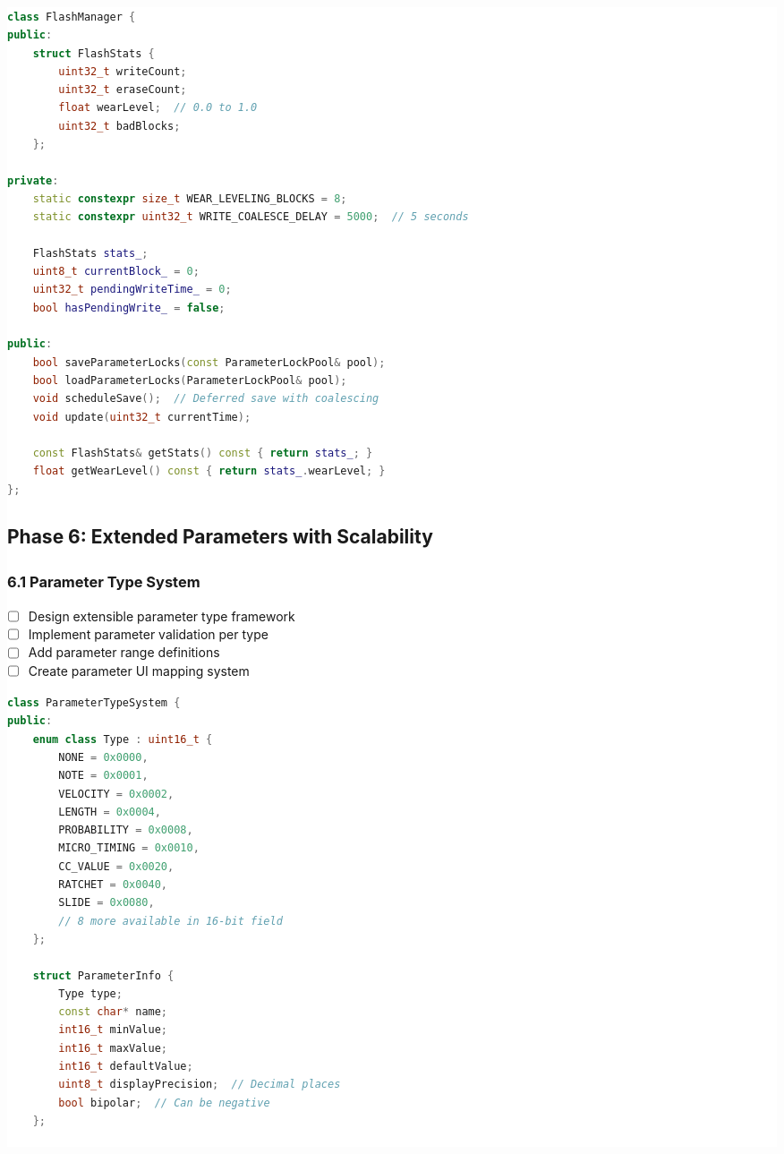 ```cpp
class FlashManager {
public:
    struct FlashStats {
        uint32_t writeCount;
        uint32_t eraseCount;
        float wearLevel;  // 0.0 to 1.0
        uint32_t badBlocks;
    };
    
private:
    static constexpr size_t WEAR_LEVELING_BLOCKS = 8;
    static constexpr uint32_t WRITE_COALESCE_DELAY = 5000;  // 5 seconds
    
    FlashStats stats_;
    uint8_t currentBlock_ = 0;
    uint32_t pendingWriteTime_ = 0;
    bool hasPendingWrite_ = false;
    
public:
    bool saveParameterLocks(const ParameterLockPool& pool);
    bool loadParameterLocks(ParameterLockPool& pool);
    void scheduleSave();  // Deferred save with coalescing
    void update(uint32_t currentTime);
    
    const FlashStats& getStats() const { return stats_; }
    float getWearLevel() const { return stats_.wearLevel; }
};
```

## Phase 6: Extended Parameters with Scalability

### 6.1 Parameter Type System
- [ ] Design extensible parameter type framework
- [ ] Implement parameter validation per type
- [ ] Add parameter range definitions
- [ ] Create parameter UI mapping system

```cpp
class ParameterTypeSystem {
public:
    enum class Type : uint16_t {
        NONE = 0x0000,
        NOTE = 0x0001,
        VELOCITY = 0x0002,
        LENGTH = 0x0004,
        PROBABILITY = 0x0008,
        MICRO_TIMING = 0x0010,
        CC_VALUE = 0x0020,
        RATCHET = 0x0040,
        SLIDE = 0x0080,
        // 8 more available in 16-bit field
    };
    
    struct ParameterInfo {
        Type type;
        const char* name;
        int16_t minValue;
        int16_t maxValue;
        int16_t defaultValue;
        uint8_t displayPrecision;  // Decimal places
        bool bipolar;  // Can be negative
    };
    
```